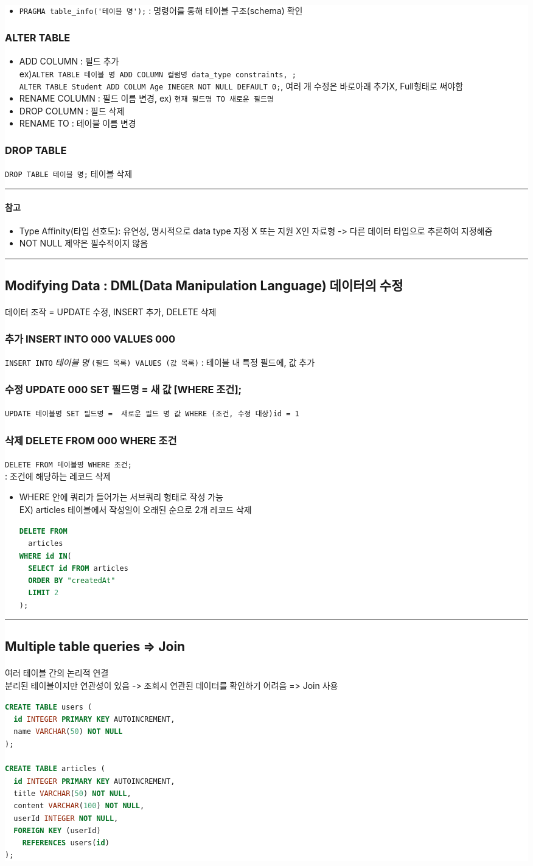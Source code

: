 * `PRAGMA table_info('테이블 명');` : 명령어를 통해 테이블 구조(schema) 확인  

### ALTER TABLE
* ADD COLUMN : 필드 추가  
ex)`ALTER TABLE 테이블 명 ADD COLUMN 컬럼명 data_type constraints, ;`  
`ALTER TABLE Student ADD COLUM Age INEGER NOT NULL DEFAULT 0;`, 여러 개 수정은 바로아래 추가X, Full형태로 써야함
* RENAME COLUMN : 필드 이름 변경, ex) `현재 필드명 TO 새로운 필드명`
* DROP COLUMN : 필드 삭제
* RENAME TO : 테이블 이름 변경  

### DROP TABLE
`DROP TABLE 테이블 명;` 테이블 삭제
***
#### 참고
* Type Affinity(타입 선호도): 유연성, 명시적으로 data type 지정 X 또는 지원 X인 자료형 -> 다른 데이터 타입으로 추론하여 지정해줌
* NOT NULL 제약은 필수적이지 않음
***
## Modifying Data : DML(Data Manipulation Language) 데이터의 수정
데이터 조작 = UPDATE 수정, INSERT 추가, DELETE 삭제 

### 추가 INSERT INTO 000 VALUES 000 
`INSERT INTO` *테이블 명* `(필드 목록) VALUES (값 목록)`
: 테이블 내 특정 필드에, 값 추가

### 수정 UPDATE 000 SET 필드명 = 새 값 [WHERE 조건];
`UPDATE 테이블명 SET 필드명 =  새로운 필드 명 값 WHERE (조건, 수정 대상)id = 1`

### 삭제 DELETE FROM 000 WHERE 조건
`DELETE FROM 테이블명 WHERE 조건;`  
: 조건에 해당하는 레코드 삭제  
* WHERE 안에 쿼리가 들어가는 서브쿼리 형태로 작성 가능  
  EX) articles 테이블에서 작성일이 오래된 순으로 2개 레코드 삭제
  ```SQL
  DELETE FROM 
    articles
  WHERE id IN(
    SELECT id FROM articles
    ORDER BY "createdAt"
    LIMIT 2
  );
  ```
***
## Multiple table queries => Join
여러 테이블 간의 논리적 연결  
분리된 테이블이지만 연관성이 있음 -> 조회시 연관된 데이터를 확인하기 어려음 => Join 사용


  ```SQL
  CREATE TABLE users (
    id INTEGER PRIMARY KEY AUTOINCREMENT,
    name VARCHAR(50) NOT NULL
  );

  CREATE TABLE articles (
    id INTEGER PRIMARY KEY AUTOINCREMENT,
    title VARCHAR(50) NOT NULL,
    content VARCHAR(100) NOT NULL,
    userId INTEGER NOT NULL,
    FOREIGN KEY (userId) 
      REFERENCES users(id)
  );
  ```